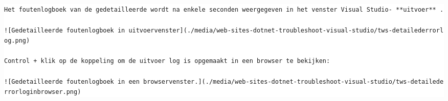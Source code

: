     Het foutenlogboek van de gedetailleerde wordt na enkele seconden weergegeven in het venster Visual Studio- **uitvoer** .

    ![Gedetailleerde foutenlogboek in uitvoervenster](./media/web-sites-dotnet-troubleshoot-visual-studio/tws-detailederrorlog.png)

    Control + klik op de koppeling om de uitvoer log is opgemaakt in een browser te bekijken:

    ![Gedetailleerde foutenlogboek in een browservenster.](./media/web-sites-dotnet-troubleshoot-visual-studio/tws-detailederrorloginbrowser.png)
